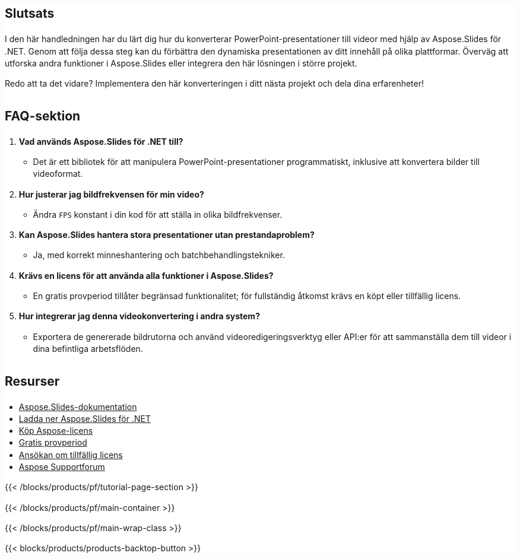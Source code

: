 ## Slutsats

I den här handledningen har du lärt dig hur du konverterar PowerPoint-presentationer till videor med hjälp av Aspose.Slides för .NET. Genom att följa dessa steg kan du förbättra den dynamiska presentationen av ditt innehåll på olika plattformar. Överväg att utforska andra funktioner i Aspose.Slides eller integrera den här lösningen i större projekt.

Redo att ta det vidare? Implementera den här konverteringen i ditt nästa projekt och dela dina erfarenheter!

## FAQ-sektion

1. **Vad används Aspose.Slides för .NET till?**
   - Det är ett bibliotek för att manipulera PowerPoint-presentationer programmatiskt, inklusive att konvertera bilder till videoformat.

2. **Hur justerar jag bildfrekvensen för min video?**
   - Ändra `FPS` konstant i din kod för att ställa in olika bildfrekvenser.

3. **Kan Aspose.Slides hantera stora presentationer utan prestandaproblem?**
   - Ja, med korrekt minneshantering och batchbehandlingstekniker.

4. **Krävs en licens för att använda alla funktioner i Aspose.Slides?**
   - En gratis provperiod tillåter begränsad funktionalitet; för fullständig åtkomst krävs en köpt eller tillfällig licens.

5. **Hur integrerar jag denna videokonvertering i andra system?**
   - Exportera de genererade bildrutorna och använd videoredigeringsverktyg eller API:er för att sammanställa dem till videor i dina befintliga arbetsflöden.

## Resurser

- [Aspose.Slides-dokumentation](https://reference.aspose.com/slides/net/)
- [Ladda ner Aspose.Slides för .NET](https://releases.aspose.com/slides/net/)
- [Köp Aspose-licens](https://purchase.aspose.com/buy)
- [Gratis provperiod](https://releases.aspose.com/slides/net/)
- [Ansökan om tillfällig licens](https://purchase.aspose.com/temporary-license/)
- [Aspose Supportforum](https://forum.aspose.com/c/slides/11)

{{< /blocks/products/pf/tutorial-page-section >}}

{{< /blocks/products/pf/main-container >}}

{{< /blocks/products/pf/main-wrap-class >}}

{{< blocks/products/products-backtop-button >}}